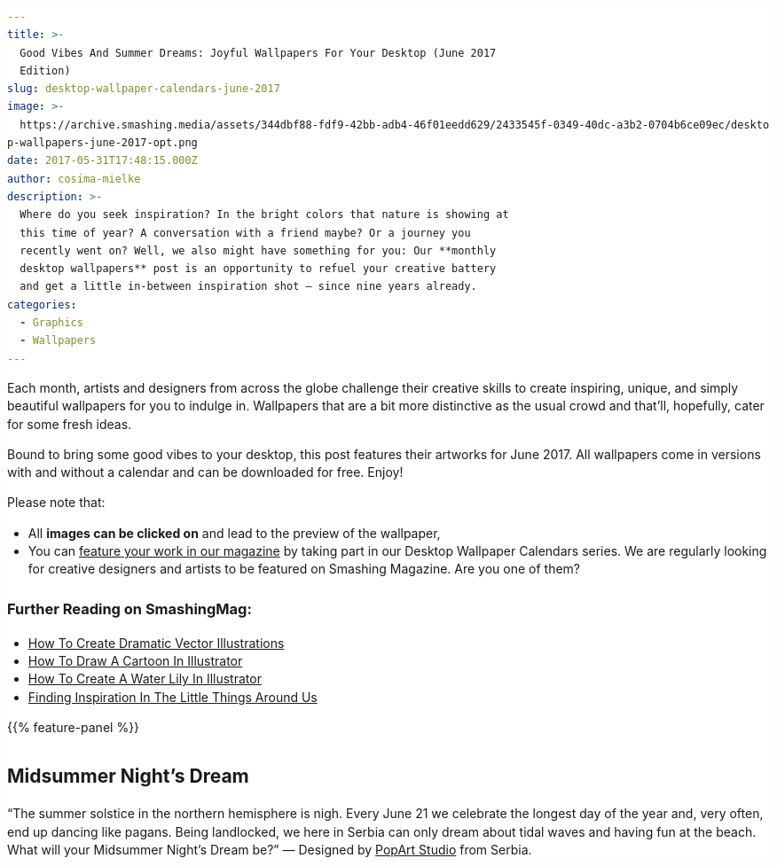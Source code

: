 ```yaml
---
title: >-
  Good Vibes And Summer Dreams: Joyful Wallpapers For Your Desktop (June 2017
  Edition)
slug: desktop-wallpaper-calendars-june-2017
image: >-
  https://archive.smashing.media/assets/344dbf88-fdf9-42bb-adb4-46f01eedd629/2433545f-0349-40dc-a3b2-0704b6ce09ec/desktop-wallpapers-june-2017-opt.png
date: 2017-05-31T17:48:15.000Z
author: cosima-mielke
description: >-
  Where do you seek inspiration? In the bright colors that nature is showing at
  this time of year? A conversation with a friend maybe? Or a journey you
  recently went on? Well, we also might have something for you: Our **monthly
  desktop wallpapers** post is an opportunity to refuel your creative battery
  and get a little in-between inspiration shot — since nine years already.
categories:
  - Graphics
  - Wallpapers
---
```

Each month, artists and designers from across the globe challenge their creative skills to create inspiring, unique, and simply beautiful wallpapers for you to indulge in. Wallpapers that are a bit more distinctive as the usual crowd and that’ll, hopefully, cater for some fresh ideas.

Bound to bring some good vibes to your desktop, this post features their artworks for June 2017\. All wallpapers come in versions with and without a calendar and can be downloaded for free. Enjoy!

Please note that:

*   All **images can be clicked on** and lead to the preview of the wallpaper,
*   You can [feature your work in our magazine](https://www.smashingmagazine.com/desktop-wallpaper-calendars-join-in/) by taking part in our Desktop Wallpaper Calendars series. We are regularly looking for creative designers and artists to be featured on Smashing Magazine. Are you one of them?

### <span class="rh">Further Reading</span> on SmashingMag:

*   [How To Create Dramatic Vector Illustrations](https://www.smashingmagazine.com/2016/11/how-to-create-a-dramatic-vector-illustration/)
*   [How To Draw A Cartoon In Illustrator](https://www.smashingmagazine.com/2016/03/drawing-a-cartoon-in-illustrator/)
*   [How To Create A Water Lily In Illustrator](//www.smashingmagazine.com/2013/09/create-water-lily-illustrator/)
*   [Finding Inspiration In The Little Things Around Us](https://www.smashingmagazine.com/2017/05/finding-inspiration-illustrations/)

{{% feature-panel %}}

## Midsummer Night’s Dream

“The summer solstice in the northern hemisphere is nigh. Every June 21 we celebrate the longest day of the year and, very often, end up dancing like pagans. Being landlocked, we here in Serbia can only dream about tidal waves and having fun at the beach. What will your Midsummer Night’s Dream be?” — Designed by [PopArt Studio](https://www.popwebdesign.de) from Serbia.
